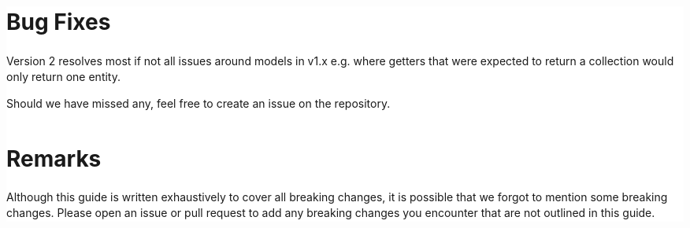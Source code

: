 
# Bug Fixes
Version 2 resolves most if not all issues around models in v1.x e.g. where getters
that were expected to return a collection would only return one entity.

Should we have missed any, feel free to create an issue on the repository.


# Remarks
Although this guide is written exhaustively to cover all breaking changes, it is possible that we forgot to mention some breaking changes.
Please open an issue or pull request to add any breaking changes you encounter that are not outlined in this guide.
